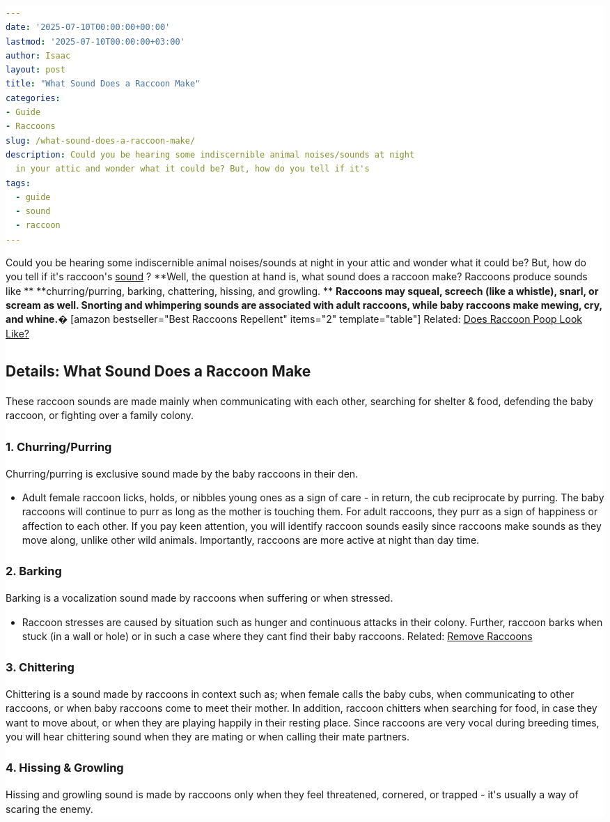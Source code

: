 ```yaml
---
date: '2025-07-10T00:00:00+00:00'
lastmod: '2025-07-10T00:00:00+03:00'
author: Isaac
layout: post
title: "What Sound Does a Raccoon Make"
categories:
- Guide
- Raccoons
slug: /what-sound-does-a-raccoon-make/
description: Could you be hearing some indiscernible animal noises/sounds at night
  in your attic and wonder what it could be? But, how do you tell if it's
tags: 
  - guide
  - sound
  - raccoon
---
```

Could you be hearing some indiscernible animal noises/sounds at night in your attic and wonder what it could be? But, how do you tell if it's
raccoon's [sound](http://ipm.ucanr.edu/PMG/PESTNOTES/pn74116.html)
?
**Well, the question at hand is, what sound does a raccoon make? Raccoons produce sounds like **
**churring/purring, barking, chattering, hissing, and growling. **
**Raccoons may squeal, screech (like a whistle), snarl, or scream as well. Snorting and whimpering sounds are associated with adult raccoons, while baby raccoons make mewing, cry, and whine.�**
[amazon bestseller="Best Raccoons Repellent" items="2" template="table"]
Related:
[Does Raccoon Poop Look Like?](https://pestpolicy.com/what-does-raccoon-poop-look-like/)
## Details: What Sound Does a Raccoon Make
These raccoon sounds are made mainly when communicating with each other, searching for shelter & food, defending the baby raccoon, or fighting over a family colony.
### 1. Churring/Purring
Churring/purring is exclusive sound made by the baby raccoons in their den.
- Adult female raccoon licks, holds, or nibbles young ones as a sign of care - in return, the cub reciprocate by purring.
The baby raccoons will continue to purr as long as the mother is touching them. For adult raccoons, they purr as a sign of happiness or affection to each other.
If you pay keen attention, you will identify raccoon sounds easily since raccoons make sounds as they move along, unlike other wild animals. Importantly, raccoons are more active at night than day time.
### 2. Barking
Barking is a vocalization sound made by raccoons when suffering or when stressed.
- Raccoon stresses are caused by situation such as hunger and continuous attacks in their colony.
Further, raccoon barks when stuck (in a wall or hole) or in such a case where they cant find their baby raccoons.
Related:
[Remove Raccoons](https://pestpolicy.com/how-to-get-rid-of-raccoons/)
### 3. Chittering
Chittering is a sound made by raccoons in context such as; when female calls the baby cubs, when communicating to other raccoons, or when baby raccoons come to meet their mother.
In addition, raccoon chitters when searching for food, in case they want to move about, or when they are playing happily in their resting place.
Since raccoons are very vocal during breeding times, you will hear chittering sound when they are mating or when calling their mate partners.
### 4. Hissing & Growling
Hissing and growling sound is made by raccoons only when they feel threatened, cornered, or trapped - it's usually a way of scaring the enemy.